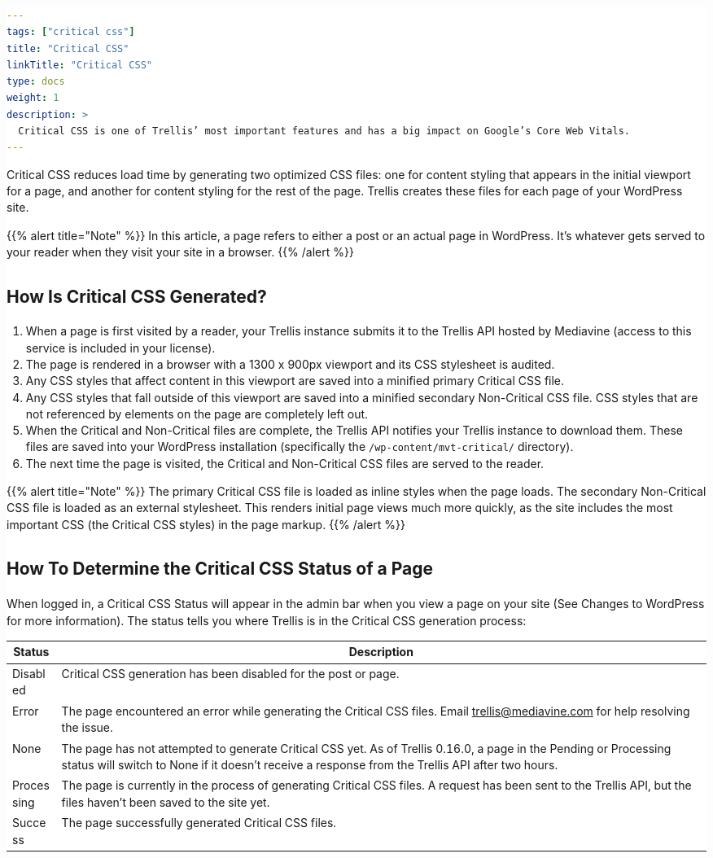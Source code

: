 ```yaml
---
tags: ["critical css"]
title: "Critical CSS"
linkTitle: "Critical CSS"
type: docs
weight: 1
description: >
  Critical CSS is one of Trellis’ most important features and has a big impact on Google’s Core Web Vitals. 
---
```

Critical CSS reduces load time by generating two optimized CSS files: one for content styling that appears in the initial viewport for a page, and another for content styling for the rest of the page. Trellis creates these files for each page of your WordPress site.

{{% alert title="Note" %}}
In this article, a page refers to either a post or an actual page in WordPress. It’s whatever gets served to your reader when they visit your site in a browser.
{{% /alert %}}

## How Is Critical CSS Generated?

1. When a page is first visited by a reader, your Trellis instance submits it to the Trellis API hosted by Mediavine (access to this service is included in your license).
2. The page is rendered in a browser with a 1300 x 900px viewport and its CSS stylesheet is audited.
3. Any CSS styles that affect content in this viewport are saved into a minified primary Critical CSS file.
4. Any CSS styles that fall outside of this viewport are saved into a minified secondary Non-Critical CSS file. CSS styles that are not referenced by elements on the page are completely left out.
5. When the Critical and Non-Critical files are complete, the Trellis API notifies your Trellis instance to download them. These files are saved into your WordPress installation (specifically the `/wp-content/mvt-critical/`  directory).
6. The next time the page is visited, the Critical and Non-Critical CSS files are served to the reader.

{{% alert title="Note" %}}
The primary Critical CSS file is loaded as inline styles when the page loads. The secondary Non-Critical CSS file is loaded as an external stylesheet. This renders initial page views much more quickly, as the site includes the most important CSS (the Critical CSS styles) in the page markup.
{{% /alert %}}

## How To Determine the Critical CSS Status of a Page

When logged in, a Critical CSS Status will appear in the admin bar when you view a page on your site (See Changes to WordPress for more information). The status tells you where Trellis is in the Critical CSS generation process:

| Status | Description |
| --- | --- |
| Disabled | Critical CSS generation has been disabled for the post or page. |
| Error | The page encountered an error while generating the Critical CSS files. Email trellis@mediavine.com for help resolving the issue. |
| None | The page has not attempted to generate Critical CSS yet. As of Trellis 0.16.0, a page in the Pending or Processing status will switch to None if it doesn’t receive a response from the Trellis API after two hours. |
| Processing | The page is currently in the process of generating Critical CSS files. A request has been sent to the Trellis API, but the files haven’t been saved to the site yet. |
| Success | The page successfully generated Critical CSS files. |
